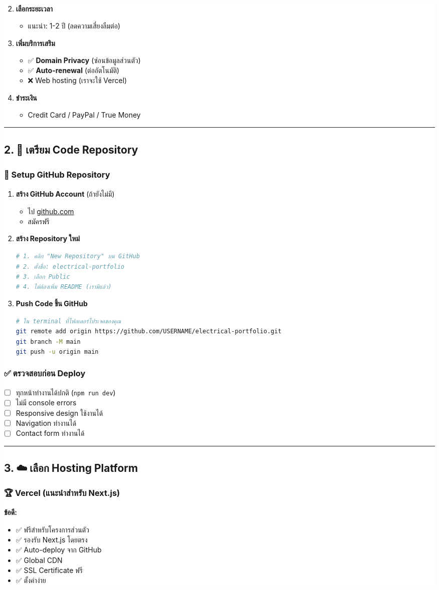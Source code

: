 2. **เลือกระยะเวลา**
   - แนะนำ: 1-2 ปี (ลดความเสี่ยงลืมต่อ)

3. **เพิ่มบริการเสริม**
   - ✅ **Domain Privacy** (ซ่อนข้อมูลส่วนตัว)
   - ✅ **Auto-renewal** (ต่ออัตโนมัติ)
   - ❌ Web hosting (เราจะใช้ Vercel)

4. **ชำระเงิน**
   - Credit Card / PayPal / True Money

---

## 2. 📁 เตรียม Code Repository

### 🐙 Setup GitHub Repository

1. **สร้าง GitHub Account** (ถ้ายังไม่มี)
   - ไป [github.com](https://github.com)
   - สมัครฟรี

2. **สร้าง Repository ใหม่**
   ```bash
   # 1. คลิก "New Repository" บน GitHub
   # 2. ตั้งชื่อ: electrical-portfolio
   # 3. เลือก Public
   # 4. ไม่ต้องเพิ่ม README (เรามีแล้ว)
   ```

3. **Push Code ขึ้น GitHub**
   ```bash
   # ใน terminal ที่โฟลเดอร์โปรเจคของคุณ
   git remote add origin https://github.com/USERNAME/electrical-portfolio.git
   git branch -M main
   git push -u origin main
   ```

### ✅ ตรวจสอบก่อน Deploy

- [ ] ทุกหน้าทำงานได้ปกติ (`npm run dev`)
- [ ] ไม่มี console errors
- [ ] Responsive design ใช้งานได้
- [ ] Navigation ทำงานได้
- [ ] Contact form ทำงานได้

---

## 3. ☁️ เลือก Hosting Platform

### 🏆 Vercel (แนะนำสำหรับ Next.js)

**ข้อดี:**
- ✅ ฟรีสำหรับโครงการส่วนตัว
- ✅ รองรับ Next.js โดยตรง
- ✅ Auto-deploy จาก GitHub
- ✅ Global CDN
- ✅ SSL Certificate ฟรี
- ✅ ตั้งค่าง่าย
